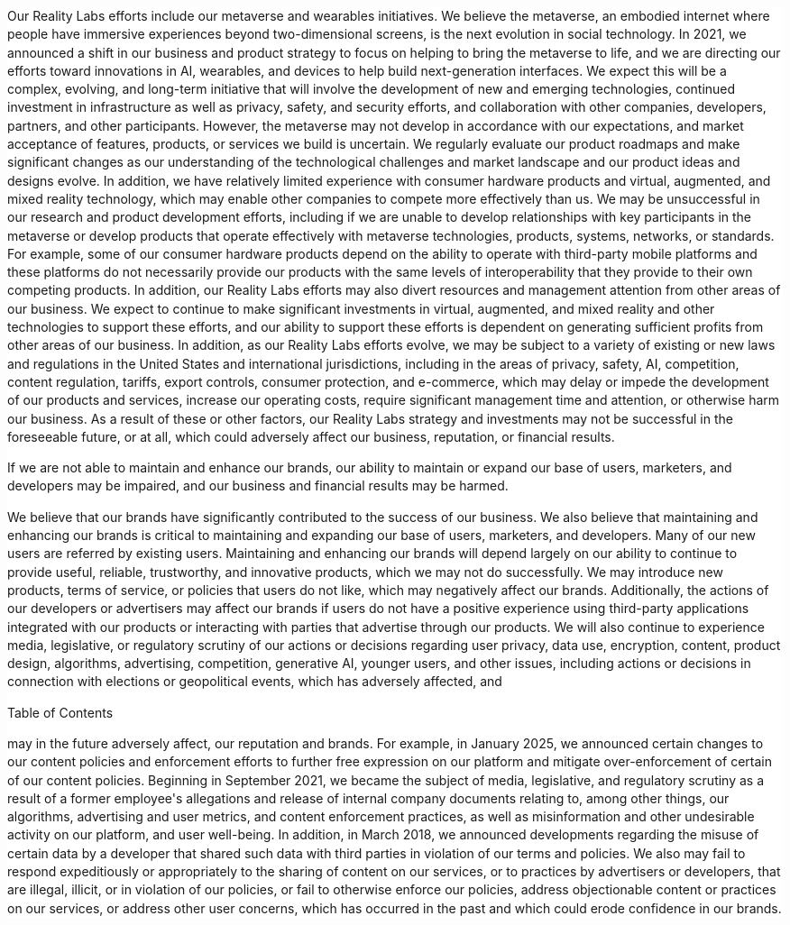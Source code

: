Our Reality Labs efforts include our metaverse and wearables initiatives. We believe the metaverse, an embodied internet where people have immersive experiences beyond two-dimensional screens, is the next evolution in social technology. In 2021, we announced a shift in our business and product strategy to focus on helping to bring the metaverse to life, and we are directing our efforts toward innovations in AI, wearables, and devices to help build next-generation interfaces. We expect this will be a complex, evolving, and long-term initiative that will involve the development of new and emerging technologies, continued investment in infrastructure as well as privacy, safety, and security efforts, and collaboration with other companies, developers, partners, and other participants. However, the metaverse may not develop in accordance with our expectations, and market acceptance of features, products, or services we build is uncertain. We regularly evaluate our product roadmaps and make significant changes as our understanding of the technological challenges and market landscape and our product ideas and designs evolve. In addition, we have relatively limited experience with consumer hardware products and virtual, augmented, and mixed reality technology, which may enable other companies to compete more effectively than us. We may be unsuccessful in our research and product development efforts, including if we are unable to develop relationships with key participants in the metaverse or develop products that operate effectively with metaverse technologies, products, systems, networks, or standards. For example, some of our consumer hardware products depend on the ability to operate with third-party mobile platforms and these platforms do not necessarily provide our products with the same levels of interoperability that they provide to their own competing products. In addition, our Reality Labs efforts may also divert resources and management attention from other areas of our business. We expect to continue to make significant investments in virtual, augmented, and mixed reality and other technologies to support these efforts, and our ability to support these efforts is dependent on generating sufficient profits from other areas of our business. In addition, as our Reality Labs efforts evolve, we may be subject to a variety of existing or new laws and regulations in the United States and international jurisdictions, including in the areas of privacy, safety, AI, competition, content regulation, tariffs, export controls, consumer protection, and e-commerce, which may delay or impede the development of our products and services, increase our operating costs, require significant management time and attention, or otherwise harm our business. As a result of these or other factors, our Reality Labs strategy and investments may not be successful in the foreseeable future, or at all, which could adversely affect our business, reputation, or financial results. 

If we are not able to maintain and enhance our brands, our ability to maintain or expand our base of users, marketers, and developers may be impaired, and our business and financial results may be harmed. 

We believe that our brands have significantly contributed to the success of our business. We also believe that maintaining and enhancing our brands is critical to maintaining and expanding our base of users, marketers, and developers. Many of our new users are referred by existing users. Maintaining and enhancing our brands will depend largely on our ability to continue to provide useful, reliable, trustworthy, and innovative products, which we may not do successfully. We may introduce new products, terms of service, or policies that users do not like, which may negatively affect our brands. Additionally, the actions of our developers or advertisers may affect our brands if users do not have a positive experience using third-party applications integrated with our products or interacting with parties that advertise through our products. We will also continue to experience media, legislative, or regulatory scrutiny of our actions or decisions regarding user privacy, data use, encryption, content, product design, algorithms, advertising, competition, generative AI, younger users, and other issues, including actions or decisions in connection with elections or geopolitical events, which has adversely affected, and 

Table of Contents 

may in the future adversely affect, our reputation and brands. For example, in January 2025, we announced certain changes to our content policies and enforcement efforts to further free expression on our platform and mitigate over-enforcement of certain of our content policies. Beginning in September 2021, we became the subject of media, legislative, and regulatory scrutiny as a result of a former employee's allegations and release of internal company documents relating to, among other things, our algorithms, advertising and user metrics, and content enforcement practices, as well as misinformation and other undesirable activity on our platform, and user well-being. In addition, in March 2018, we announced developments regarding the misuse of certain data by a developer that shared such data with third parties in violation of our terms and policies. We also may fail to respond expeditiously or appropriately to the sharing of content on our services, or to practices by advertisers or developers, that are illegal, illicit, or in violation of our policies, or fail to otherwise enforce our policies, address objectionable content or practices on our services, or address other user concerns, which has occurred in the past and which could erode confidence in our brands. 
